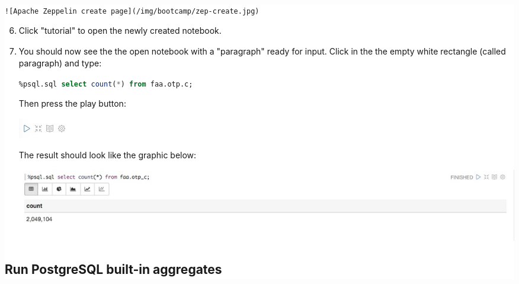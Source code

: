     ![Apache Zeppelin create page](/img/bootcamp/zep-create.jpg)

6. Click "tutorial" to open the newly created notebook.

7. You should now see the the open notebook with a "paragraph" ready for input. Click in the the empty white rectangle (called paragraph) and type:

    ```sql
    %psql.sql select count(*) from faa.otp.c;
    ```

    Then press the play button:

    ![Apache Zeppelin icons](/img/bootcamp/play.jpg)

    The result should look like the graphic below:

    ![Apache Zeppelin output](/img/bootcamp/count.jpg)

## Run PostgreSQL built-in aggregates
